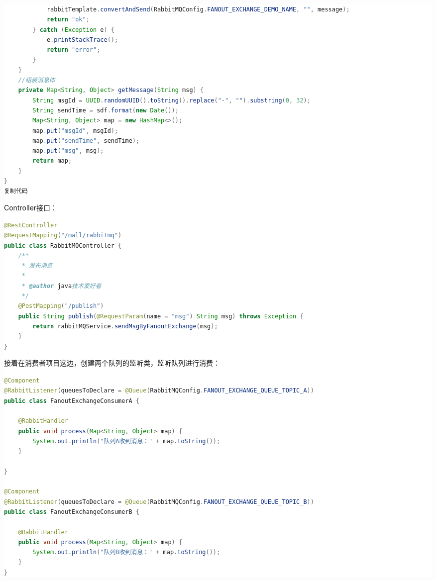 ```java
            rabbitTemplate.convertAndSend(RabbitMQConfig.FANOUT_EXCHANGE_DEMO_NAME, "", message);
            return "ok";
        } catch (Exception e) {
            e.printStackTrace();
            return "error";
        }
    }
    //组装消息体
    private Map<String, Object> getMessage(String msg) {
        String msgId = UUID.randomUUID().toString().replace("-", "").substring(0, 32);
        String sendTime = sdf.format(new Date());
        Map<String, Object> map = new HashMap<>();
        map.put("msgId", msgId);
        map.put("sendTime", sendTime);
        map.put("msg", msg);
        return map;
    }
}
复制代码
```

Controller接口：

```java
@RestController
@RequestMapping("/mall/rabbitmq")
public class RabbitMQController {
    /**
     * 发布消息
     *
     * @author java技术爱好者
     */
    @PostMapping("/publish")
    public String publish(@RequestParam(name = "msg") String msg) throws Exception {
        return rabbitMQService.sendMsgByFanoutExchange(msg);
    }
}
```

接着在消费者项目这边，创建两个队列的监听类，监听队列进行消费：

```java
@Component
@RabbitListener(queuesToDeclare = @Queue(RabbitMQConfig.FANOUT_EXCHANGE_QUEUE_TOPIC_A))
public class FanoutExchangeConsumerA {

    @RabbitHandler
    public void process(Map<String, Object> map) {
        System.out.println("队列A收到消息：" + map.toString());
    }

}

@Component
@RabbitListener(queuesToDeclare = @Queue(RabbitMQConfig.FANOUT_EXCHANGE_QUEUE_TOPIC_B))
public class FanoutExchangeConsumerB {

    @RabbitHandler
    public void process(Map<String, Object> map) {
        System.out.println("队列B收到消息：" + map.toString());
    }
}
```

